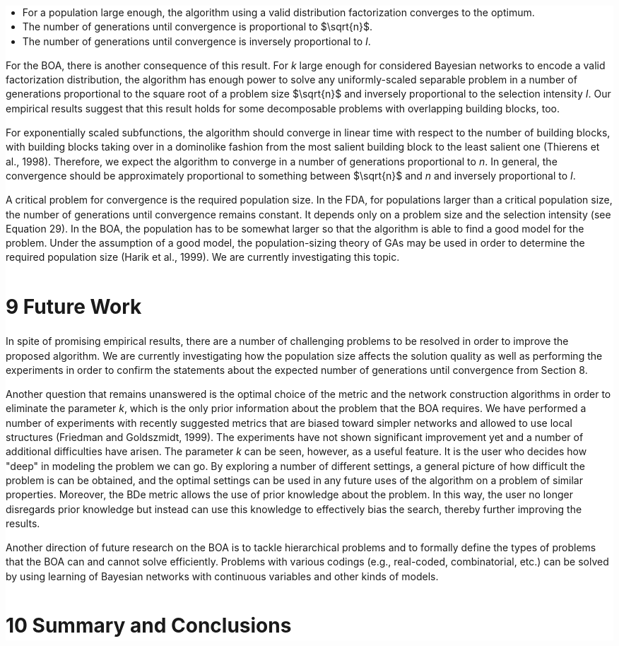 - For a population large enough, the algorithm using a valid distribution factorization converges to the optimum.
- The number of generations until convergence is proportional to $\sqrt{n}$.
- The number of generations until convergence is inversely proportional to $I$.

For the BOA, there is another consequence of this result. For $k$ large enough for considered Bayesian networks to encode a valid factorization distribution, the algorithm has enough power to solve any uniformly-scaled separable problem in a number of generations proportional to the square root of a problem size $\sqrt{n}$ and inversely proportional to the selection intensity $I$. Our empirical results suggest that this result holds for some decomposable problems with overlapping building blocks, too.

For exponentially scaled subfunctions, the algorithm should converge in linear time with respect to the number of building blocks, with building blocks taking over in a dominolike fashion from the most salient building block to the least salient one (Thierens et al., 1998). Therefore, we expect the algorithm to converge in a number of generations proportional to $n$. In general, the convergence should be approximately proportional to something between $\sqrt{n}$ and $n$ and inversely proportional to $I$.

A critical problem for convergence is the required population size. In the FDA, for populations larger than a critical population size, the number of generations until convergence remains constant. It depends only on a problem size and the selection intensity (see Equation 29). In the BOA, the population has to be somewhat larger so that the algorithm is able to find a good model for the problem. Under the assumption of a good model, the population-sizing theory of GAs may be used in order to determine the required population size (Harik et al., 1999). We are currently investigating this topic.

# 9 Future Work 

In spite of promising empirical results, there are a number of challenging problems to be resolved in order to improve the proposed algorithm. We are currently investigating how the population size affects the solution quality as well as performing the experiments in order to confirm the statements about the expected number of generations until convergence from Section 8.

Another question that remains unanswered is the optimal choice of the metric and the network construction algorithms in order to eliminate the parameter $k$, which is the only prior information about the problem that the BOA requires. We have performed a number of experiments with recently suggested metrics that are biased toward simpler networks and allowed to use local structures (Friedman and Goldszmidt, 1999). The experiments have not shown significant improvement yet and a number of additional difficulties have arisen. The parameter $k$ can be seen, however, as a useful feature. It is the user who decides how "deep" in modeling the problem we can go. By exploring a number of different settings, a general picture of how difficult the problem is can be obtained, and the optimal settings can be used in any future uses of the algorithm on a problem of similar properties. Moreover, the BDe metric allows the use of prior knowledge about the problem. In this way, the user no longer disregards prior knowledge but instead can use this knowledge to effectively bias the search, thereby further improving the results.

Another direction of future research on the BOA is to tackle hierarchical problems and to formally define the types of problems that the BOA can and cannot solve efficiently. Problems with various codings (e.g., real-coded, combinatorial, etc.) can be solved by using learning of Bayesian networks with continuous variables and other kinds of models.

# 10 Summary and Conclusions 
